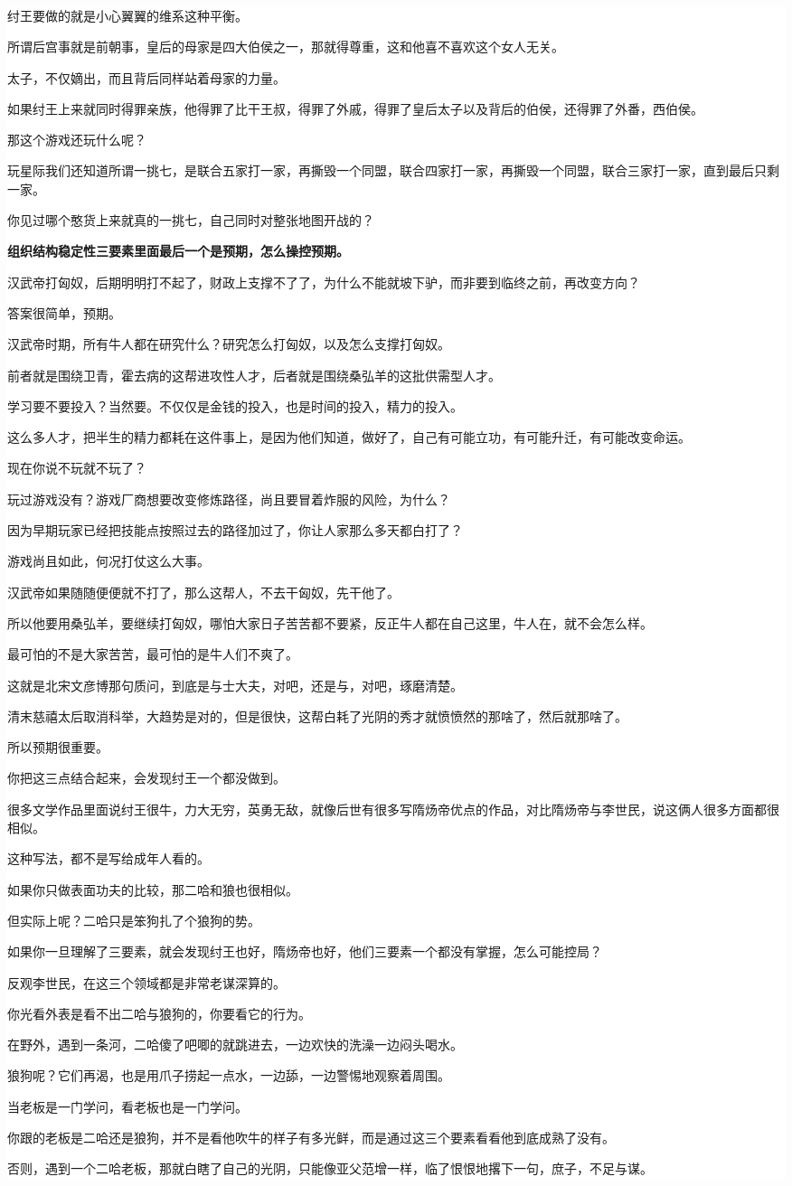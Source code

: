 纣王要做的就是小心翼翼的维系这种平衡。 

所谓后宫事就是前朝事，皇后的母家是四大伯侯之一，那就得尊重，这和他喜不喜欢这个女人无关。 

太子，不仅嫡出，而且背后同样站着母家的力量。 

如果纣王上来就同时得罪亲族，他得罪了比干王叔，得罪了外戚，得罪了皇后太子以及背后的伯侯，还得罪了外番，西伯侯。 

那这个游戏还玩什么呢？ 

玩星际我们还知道所谓一挑七，是联合五家打一家，再撕毁一个同盟，联合四家打一家，再撕毁一个同盟，联合三家打一家，直到最后只剩一家。

你见过哪个憨货上来就真的一挑七，自己同时对整张地图开战的？ 

**组织结构稳定性三要素里面最后一个是预期，怎么操控预期。**

汉武帝打匈奴，后期明明打不起了，财政上支撑不了了，为什么不能就坡下驴，而非要到临终之前，再改变方向？ 

答案很简单，预期。

汉武帝时期，所有牛人都在研究什么？研究怎么打匈奴，以及怎么支撑打匈奴。 

前者就是围绕卫青，霍去病的这帮进攻性人才，后者就是围绕桑弘羊的这批供需型人才。 

学习要不要投入？当然要。不仅仅是金钱的投入，也是时间的投入，精力的投入。

这么多人才，把半生的精力都耗在这件事上，是因为他们知道，做好了，自己有可能立功，有可能升迁，有可能改变命运。 

现在你说不玩就不玩了？ 

玩过游戏没有？游戏厂商想要改变修炼路径，尚且要冒着炸服的风险，为什么？

因为早期玩家已经把技能点按照过去的路径加过了，你让人家那么多天都白打了？

游戏尚且如此，何况打仗这么大事。

汉武帝如果随随便便就不打了，那么这帮人，不去干匈奴，先干他了。 

所以他要用桑弘羊，要继续打匈奴，哪怕大家日子苦苦都不要紧，反正牛人都在自己这里，牛人在，就不会怎么样。 

最可怕的不是大家苦苦，最可怕的是牛人们不爽了。 

这就是北宋文彦博那句质问，到底是与士大夫，对吧，还是与，对吧，琢磨清楚。

清末慈禧太后取消科举，大趋势是对的，但是很快，这帮白耗了光阴的秀才就愤愤然的那啥了，然后就那啥了。 

所以预期很重要。 

你把这三点结合起来，会发现纣王一个都没做到。 

很多文学作品里面说纣王很牛，力大无穷，英勇无敌，就像后世有很多写隋炀帝优点的作品，对比隋炀帝与李世民，说这俩人很多方面都很相似。 

这种写法，都不是写给成年人看的。 

如果你只做表面功夫的比较，那二哈和狼也很相似。

但实际上呢？二哈只是笨狗扎了个狼狗的势。 

如果你一旦理解了三要素，就会发现纣王也好，隋炀帝也好，他们三要素一个都没有掌握，怎么可能控局？

反观李世民，在这三个领域都是非常老谋深算的。 

你光看外表是看不出二哈与狼狗的，你要看它的行为。 

在野外，遇到一条河，二哈傻了吧唧的就跳进去，一边欢快的洗澡一边闷头喝水。

狼狗呢？它们再渴，也是用爪子捞起一点水，一边舔，一边警惕地观察着周围。

当老板是一门学问，看老板也是一门学问。

你跟的老板是二哈还是狼狗，并不是看他吹牛的样子有多光鲜，而是通过这三个要素看看他到底成熟了没有。

否则，遇到一个二哈老板，那就白瞎了自己的光阴，只能像亚父范增一样，临了恨恨地撂下一句，庶子，不足与谋。